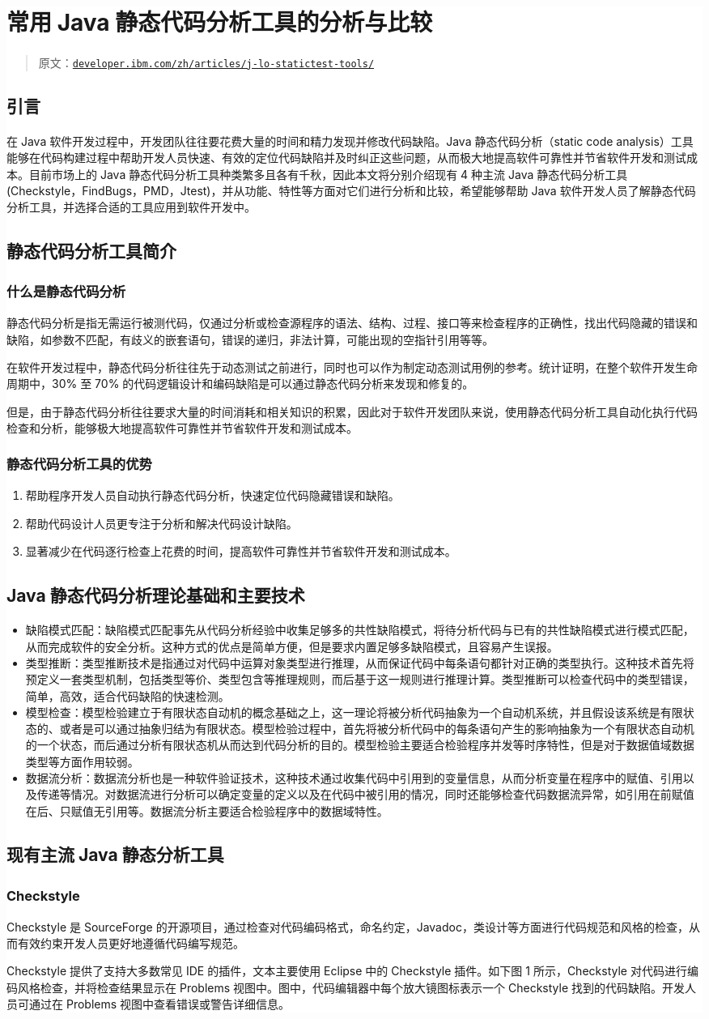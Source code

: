 # 常用 Java 静态代码分析工具的分析与比较

> 原文：[`developer.ibm.com/zh/articles/j-lo-statictest-tools/`](https://developer.ibm.com/zh/articles/j-lo-statictest-tools/)

## 引言

在 Java 软件开发过程中，开发团队往往要花费大量的时间和精力发现并修改代码缺陷。Java 静态代码分析（static code analysis）工具能够在代码构建过程中帮助开发人员快速、有效的定位代码缺陷并及时纠正这些问题，从而极大地提高软件可靠性并节省软件开发和测试成本。目前市场上的 Java 静态代码分析工具种类繁多且各有千秋，因此本文将分别介绍现有 4 种主流 Java 静态代码分析工具 (Checkstyle，FindBugs，PMD，Jtest)，并从功能、特性等方面对它们进行分析和比较，希望能够帮助 Java 软件开发人员了解静态代码分析工具，并选择合适的工具应用到软件开发中。

## 静态代码分析工具简介

### 什么是静态代码分析

静态代码分析是指无需运行被测代码，仅通过分析或检查源程序的语法、结构、过程、接口等来检查程序的正确性，找出代码隐藏的错误和缺陷，如参数不匹配，有歧义的嵌套语句，错误的递归，非法计算，可能出现的空指针引用等等。

在软件开发过程中，静态代码分析往往先于动态测试之前进行，同时也可以作为制定动态测试用例的参考。统计证明，在整个软件开发生命周期中，30% 至 70% 的代码逻辑设计和编码缺陷是可以通过静态代码分析来发现和修复的。

但是，由于静态代码分析往往要求大量的时间消耗和相关知识的积累，因此对于软件开发团队来说，使用静态代码分析工具自动化执行代码检查和分析，能够极大地提高软件可靠性并节省软件开发和测试成本。

### 静态代码分析工具的优势

1.  帮助程序开发人员自动执行静态代码分析，快速定位代码隐藏错误和缺陷。

2.  帮助代码设计人员更专注于分析和解决代码设计缺陷。

3.  显著减少在代码逐行检查上花费的时间，提高软件可靠性并节省软件开发和测试成本。

## Java 静态代码分析理论基础和主要技术

*   缺陷模式匹配：缺陷模式匹配事先从代码分析经验中收集足够多的共性缺陷模式，将待分析代码与已有的共性缺陷模式进行模式匹配，从而完成软件的安全分析。这种方式的优点是简单方便，但是要求内置足够多缺陷模式，且容易产生误报。
*   类型推断：类型推断技术是指通过对代码中运算对象类型进行推理，从而保证代码中每条语句都针对正确的类型执行。这种技术首先将预定义一套类型机制，包括类型等价、类型包含等推理规则，而后基于这一规则进行推理计算。类型推断可以检查代码中的类型错误，简单，高效，适合代码缺陷的快速检测。
*   模型检查：模型检验建立于有限状态自动机的概念基础之上，这一理论将被分析代码抽象为一个自动机系统，并且假设该系统是有限状态的、或者是可以通过抽象归结为有限状态。模型检验过程中，首先将被分析代码中的每条语句产生的影响抽象为一个有限状态自动机的一个状态，而后通过分析有限状态机从而达到代码分析的目的。模型检验主要适合检验程序并发等时序特性，但是对于数据值域数据类型等方面作用较弱。
*   数据流分析：数据流分析也是一种软件验证技术，这种技术通过收集代码中引用到的变量信息，从而分析变量在程序中的赋值、引用以及传递等情况。对数据流进行分析可以确定变量的定义以及在代码中被引用的情况，同时还能够检查代码数据流异常，如引用在前赋值在后、只赋值无引用等。数据流分析主要适合检验程序中的数据域特性。

## 现有主流 Java 静态分析工具

### Checkstyle

Checkstyle 是 SourceForge 的开源项目，通过检查对代码编码格式，命名约定，Javadoc，类设计等方面进行代码规范和风格的检查，从而有效约束开发人员更好地遵循代码编写规范。

Checkstyle 提供了支持大多数常见 IDE 的插件，文本主要使用 Eclipse 中的 Checkstyle 插件。如下图 1 所示，Checkstyle 对代码进行编码风格检查，并将检查结果显示在 Problems 视图中。图中，代码编辑器中每个放大镜图标表示一个 Checkstyle 找到的代码缺陷。开发人员可通过在 Problems 视图中查看错误或警告详细信息。

